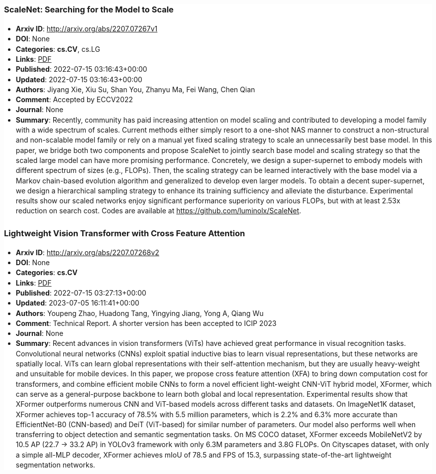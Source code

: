 

### ScaleNet: Searching for the Model to Scale
- **Arxiv ID**: http://arxiv.org/abs/2207.07267v1
- **DOI**: None
- **Categories**: **cs.CV**, cs.LG
- **Links**: [PDF](http://arxiv.org/pdf/2207.07267v1)
- **Published**: 2022-07-15 03:16:43+00:00
- **Updated**: 2022-07-15 03:16:43+00:00
- **Authors**: Jiyang Xie, Xiu Su, Shan You, Zhanyu Ma, Fei Wang, Chen Qian
- **Comment**: Accepted by ECCV2022
- **Journal**: None
- **Summary**: Recently, community has paid increasing attention on model scaling and contributed to developing a model family with a wide spectrum of scales. Current methods either simply resort to a one-shot NAS manner to construct a non-structural and non-scalable model family or rely on a manual yet fixed scaling strategy to scale an unnecessarily best base model. In this paper, we bridge both two components and propose ScaleNet to jointly search base model and scaling strategy so that the scaled large model can have more promising performance. Concretely, we design a super-supernet to embody models with different spectrum of sizes (e.g., FLOPs). Then, the scaling strategy can be learned interactively with the base model via a Markov chain-based evolution algorithm and generalized to develop even larger models. To obtain a decent super-supernet, we design a hierarchical sampling strategy to enhance its training sufficiency and alleviate the disturbance. Experimental results show our scaled networks enjoy significant performance superiority on various FLOPs, but with at least 2.53x reduction on search cost. Codes are available at https://github.com/luminolx/ScaleNet.



### Lightweight Vision Transformer with Cross Feature Attention
- **Arxiv ID**: http://arxiv.org/abs/2207.07268v2
- **DOI**: None
- **Categories**: **cs.CV**
- **Links**: [PDF](http://arxiv.org/pdf/2207.07268v2)
- **Published**: 2022-07-15 03:27:13+00:00
- **Updated**: 2023-07-05 16:11:41+00:00
- **Authors**: Youpeng Zhao, Huadong Tang, Yingying Jiang, Yong A, Qiang Wu
- **Comment**: Technical Report. A shorter version has been accepted to ICIP 2023
- **Journal**: None
- **Summary**: Recent advances in vision transformers (ViTs) have achieved great performance in visual recognition tasks. Convolutional neural networks (CNNs) exploit spatial inductive bias to learn visual representations, but these networks are spatially local. ViTs can learn global representations with their self-attention mechanism, but they are usually heavy-weight and unsuitable for mobile devices. In this paper, we propose cross feature attention (XFA) to bring down computation cost for transformers, and combine efficient mobile CNNs to form a novel efficient light-weight CNN-ViT hybrid model, XFormer, which can serve as a general-purpose backbone to learn both global and local representation. Experimental results show that XFormer outperforms numerous CNN and ViT-based models across different tasks and datasets. On ImageNet1K dataset, XFormer achieves top-1 accuracy of 78.5% with 5.5 million parameters, which is 2.2% and 6.3% more accurate than EfficientNet-B0 (CNN-based) and DeiT (ViT-based) for similar number of parameters. Our model also performs well when transferring to object detection and semantic segmentation tasks. On MS COCO dataset, XFormer exceeds MobileNetV2 by 10.5 AP (22.7 -> 33.2 AP) in YOLOv3 framework with only 6.3M parameters and 3.8G FLOPs. On Cityscapes dataset, with only a simple all-MLP decoder, XFormer achieves mIoU of 78.5 and FPS of 15.3, surpassing state-of-the-art lightweight segmentation networks.
